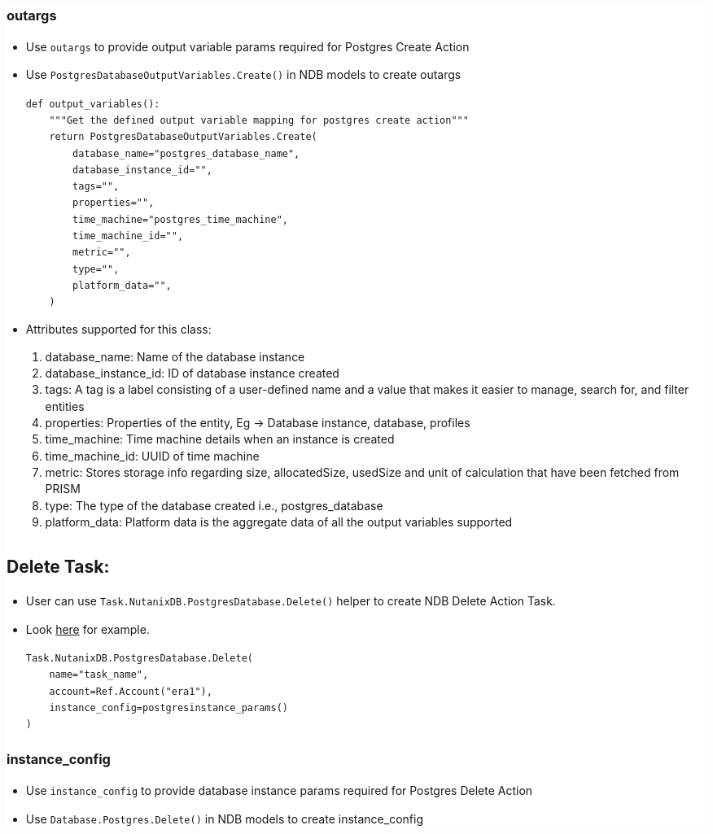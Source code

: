 ### outargs

- Use `outargs` to provide output variable params required for Postgres Create Action

- Use `PostgresDatabaseOutputVariables.Create()` in NDB models to create outargs

    ```
    def output_variables():
        """Get the defined output variable mapping for postgres create action"""
        return PostgresDatabaseOutputVariables.Create(
            database_name="postgres_database_name",
            database_instance_id="",
            tags="",
            properties="",
            time_machine="postgres_time_machine",
            time_machine_id="",
            metric="",
            type="",
            platform_data="",
        )
    ```
- Attributes supported for this class:
    1. database_name: Name of the database instance
    2. database_instance_id: ID of database instance created
    3. tags: A tag is a label consisting of a user-defined name and a value that makes it easier to manage, search for, and filter entities
    4. properties: Properties of the entity, Eg -> Database instance, database, profiles
    5. time_machine: Time machine details when an instance is created
    6. time_machine_id: UUID of time machine
    7. metric: Stores storage info regarding size, allocatedSize, usedSize and unit of calculation that have been fetched from PRISM
    8. type: The type of the database created i.e., postgres_database
    9. platform_data: Platform data is the aggregate data of all the output variables supported


## Delete Task:

- User can use `Task.NutanixDB.PostgresDatabase.Delete()` helper to create NDB Delete Action Task.
- Look [here](../../examples/Runbooks/NutanixDB_runbooks/postgresDB_delete.py) for example.

    ```
    Task.NutanixDB.PostgresDatabase.Delete(
        name="task_name",
        account=Ref.Account("era1"),
        instance_config=postgresinstance_params()
    )
    ```

### instance_config

- Use `instance_config` to provide database instance params required for Postgres Delete Action

- Use `Database.Postgres.Delete()` in NDB models to create instance_config
